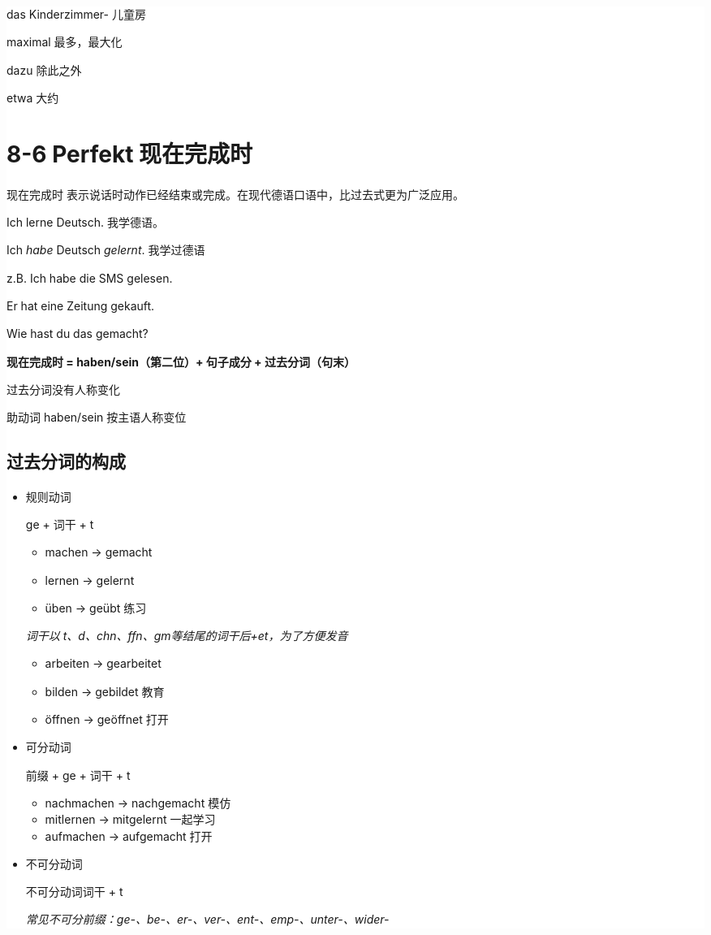 das Kinderzimmer- 儿童房

maximal 最多，最大化

dazu 除此之外

etwa 大约

# 8-6 Perfekt 现在完成时

现在完成时 表示说话时动作已经结束或完成。在现代德语口语中，比过去式更为广泛应用。

Ich lerne Deutsch. 我学德语。

Ich *habe* Deutsch *gelernt*. 我学过德语

z.B. Ich habe die SMS gelesen.

Er hat eine Zeitung gekauft.

Wie hast du das gemacht?

**现在完成时 = haben/sein（第二位）+ 句子成分 + 过去分词（句末）**

过去分词没有人称变化

助动词 haben/sein 按主语人称变位

## 过去分词的构成

- 规则动词

  ge + 词干 + t

  - machen -> gemacht

  - lernen -> gelernt

  - üben -> geübt 练习

  *词干以 t、d、chn、ffn、gm等结尾的词干后+et，为了方便发音*

  - arbeiten -> gearbeitet

  - bilden -> gebildet 教育

  - öffnen -> geöffnet 打开

- 可分动词

  前缀 + ge + 词干 + t

  - nachmachen -> nachgemacht 模仿
  - mitlernen -> mitgelernt 一起学习
  - aufmachen -> aufgemacht 打开

- 不可分动词

  不可分动词词干 + t

  *常见不可分前缀：ge-、be-、er-、ver-、ent-、emp-、unter-、wider-*
